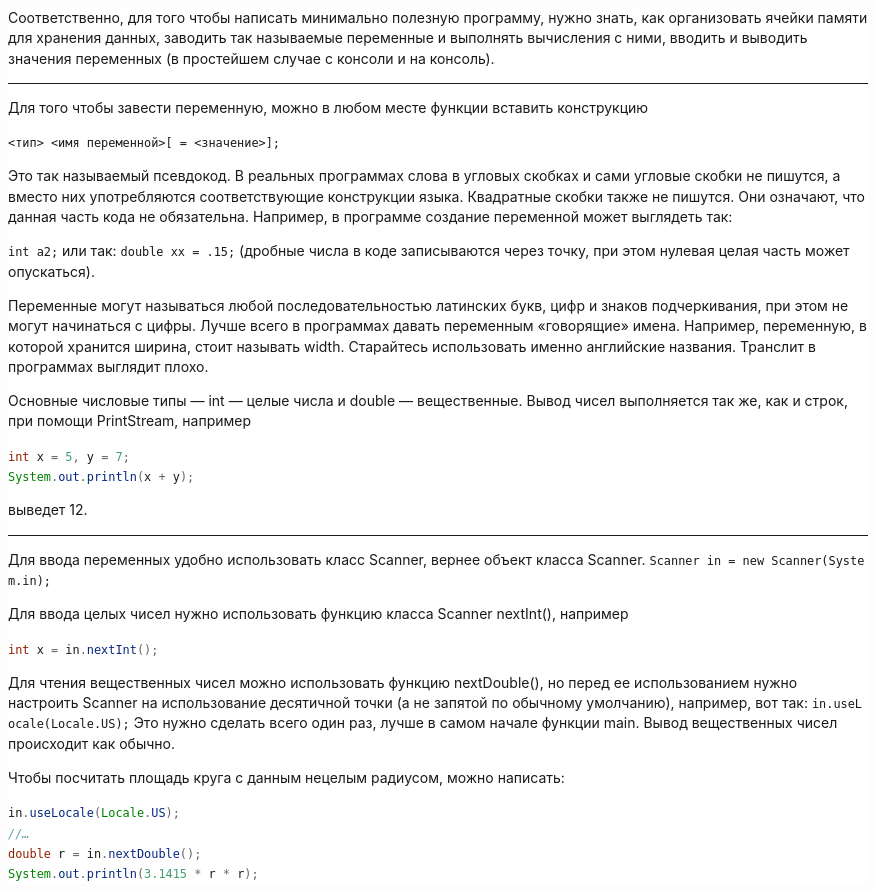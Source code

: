 Соответственно, для того чтобы написать минимально полезную программу, нужно знать, как организовать ячейки памяти для хранения данных, заводить так называемые переменные и выполнять вычисления с ними, вводить и выводить значения переменных (в простейшем случае с консоли и на консоль).

---

Для того чтобы завести переменную, можно в любом месте функции вставить конструкцию

`<тип> <имя переменной>[ = <значение>];`

Это так называемый псевдокод. В реальных программах слова в угловых скобках и сами угловые скобки не пишутся, а вместо них употребляются соответствующие конструкции языка. Квадратные скобки также не пишутся. Они означают, что данная часть кода не обязательна. Например, в программе создание переменной может выглядеть так:

`int a2;` или так: `double xx = .15;` (дробные числа в коде записываются через точку, при этом нулевая целая часть может опускаться).

Переменные могут называться любой последовательностью латинских букв, цифр и знаков подчеркивания, при этом не могут начинаться с цифры. Лучше всего в программах давать переменным «говорящие» имена. Например, переменную, в которой хранится ширина, стоит называть width. Старайтесь использовать именно английские названия. Транслит в программах выглядит плохо.

Основные числовые типы — int — целые числа и double — вещественные. Вывод чисел выполняется так же, как и строк, при помощи PrintStream, например
```java
int x = 5, y = 7;
System.out.println(x + y); 
```
выведет 12.

---

Для ввода переменных удобно использовать класс Scanner, вернее объект класса Scanner.
`Scanner in = new Scanner(System.in);`

Для ввода целых чисел нужно использовать функцию класса Scanner nextInt(), например
```java
int x = in.nextInt();
```
Для чтения вещественных чисел можно использовать функцию nextDouble(), но перед ее использованием нужно настроить Scanner на использование десятичной точки (а не запятой по обычному умолчанию), например, вот так:
`
in.useLocale(Locale.US);
`
Это нужно сделать всего один раз, лучше в самом начале функции main. Вывод вещественных чисел происходит как обычно.

Чтобы посчитать площадь круга с данным нецелым радиусом, можно написать:
```java
in.useLocale(Locale.US);
//…
double r = in.nextDouble();
System.out.println(3.1415 * r * r);
```

